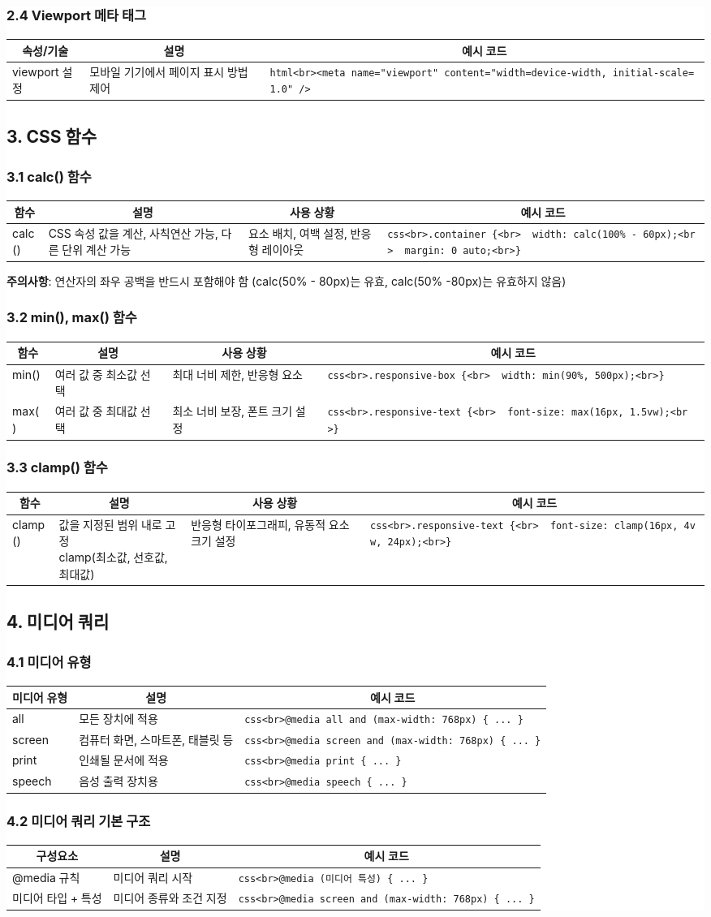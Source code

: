### 2.4 Viewport 메타 태그

| 속성/기술 | 설명 | 예시 코드 |
| --- | --- | --- |
| viewport 설정 | 모바일 기기에서 페이지 표시 방법 제어 | `html<br><meta name="viewport" content="width=device-width, initial-scale=1.0" />` |

## 3. CSS 함수

### 3.1 calc() 함수

| 함수 | 설명 | 사용 상황 | 예시 코드 |
| --- | --- | --- | --- |
| calc() | CSS 속성 값을 계산, 사칙연산 가능, 다른 단위 계산 가능 | 요소 배치, 여백 설정, 반응형 레이아웃 | `css<br>.container {<br>  width: calc(100% - 60px);<br>  margin: 0 auto;<br>}` |

**주의사항**: 연산자의 좌우 공백을 반드시 포함해야 함 (calc(50% - 80px)는 유효, calc(50% -80px)는 유효하지 않음)

### 3.2 min(), max() 함수

| 함수 | 설명 | 사용 상황 | 예시 코드 |
| --- | --- | --- | --- |
| min() | 여러 값 중 최소값 선택 | 최대 너비 제한, 반응형 요소 | `css<br>.responsive-box {<br>  width: min(90%, 500px);<br>}` |
| max() | 여러 값 중 최대값 선택 | 최소 너비 보장, 폰트 크기 설정 | `css<br>.responsive-text {<br>  font-size: max(16px, 1.5vw);<br>}` |

### 3.3 clamp() 함수

| 함수 | 설명 | 사용 상황 | 예시 코드 |
| --- | --- | --- | --- |
| clamp() | 값을 지정된 범위 내로 고정<br>clamp(최소값, 선호값, 최대값) | 반응형 타이포그래피, 유동적 요소 크기 설정 | `css<br>.responsive-text {<br>  font-size: clamp(16px, 4vw, 24px);<br>}` |

## 4. 미디어 쿼리

### 4.1 미디어 유형

| 미디어 유형 | 설명 | 예시 코드 |
| --- | --- | --- |
| all | 모든 장치에 적용 | `css<br>@media all and (max-width: 768px) { ... }` |
| screen | 컴퓨터 화면, 스마트폰, 태블릿 등 | `css<br>@media screen and (max-width: 768px) { ... }` |
| print | 인쇄될 문서에 적용 | `css<br>@media print { ... }` |
| speech | 음성 출력 장치용 | `css<br>@media speech { ... }` |

### 4.2 미디어 쿼리 기본 구조

| 구성요소 | 설명 | 예시 코드 |
| --- | --- | --- |
| @media 규칙 | 미디어 쿼리 시작 | `css<br>@media (미디어 특성) { ... }` |
| 미디어 타입 + 특성 | 미디어 종류와 조건 지정 | `css<br>@media screen and (max-width: 768px) { ... }` |
